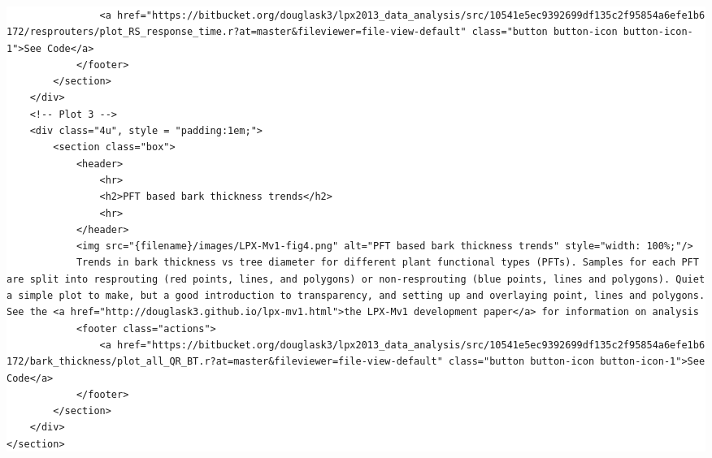                     <a href="https://bitbucket.org/douglask3/lpx2013_data_analysis/src/10541e5ec9392699df135c2f95854a6efe1b6172/resprouters/plot_RS_response_time.r?at=master&fileviewer=file-view-default" class="button button-icon button-icon-1">See Code</a>
                </footer>
            </section>
        </div>
        <!-- Plot 3 -->
        <div class="4u", style = "padding:1em;">
            <section class="box">
                <header>
                    <hr>
                    <h2>PFT based bark thickness trends</h2>
                    <hr>
                </header>
                <img src="{filename}/images/LPX-Mv1-fig4.png" alt="PFT based bark thickness trends" style="width: 100%;"/>
                Trends in bark thickness vs tree diameter for different plant functional types (PFTs). Samples for each PFT are split into resprouting (red points, lines, and polygons) or non-resprouting (blue points, lines and polygons). Quiet a simple plot to make, but a good introduction to transparency, and setting up and overlaying point, lines and polygons. See the <a href="http://douglask3.github.io/lpx-mv1.html">the LPX-Mv1 development paper</a> for information on analysis
                <footer class="actions">
                    <a href="https://bitbucket.org/douglask3/lpx2013_data_analysis/src/10541e5ec9392699df135c2f95854a6efe1b6172/bark_thickness/plot_all_QR_BT.r?at=master&fileviewer=file-view-default" class="button button-icon button-icon-1">See Code</a>
                </footer>
            </section>
        </div>
    </section>
</div>




